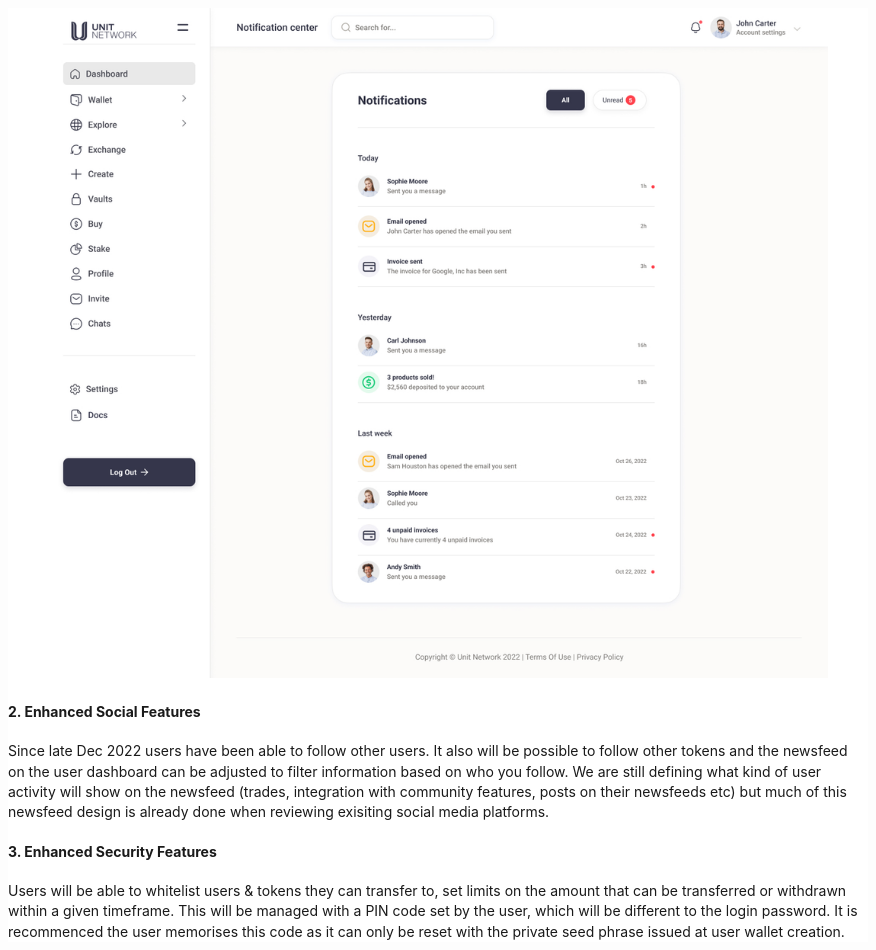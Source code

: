 <figure><img src="../../.gitbook/assets/Notifications.jpg" alt=""><figcaption></figcaption></figure>

#### 2. Enhanced Social Features

Since late Dec 2022 users have been able to follow other users. It also will be possible to follow other tokens and the newsfeed on the user dashboard can be adjusted to filter information based on who you follow. We are still defining what kind of user activity will show on the newsfeed (trades, integration with community features, posts on their newsfeeds etc) but much of this newsfeed design is already done when reviewing exisiting social media platforms.&#x20;

#### 3. Enhanced Security Features

Users will be able to whitelist users & tokens they can transfer to, set limits on the amount that can be transferred or withdrawn within a given timeframe. This will be managed with a PIN code set by the user, which will be different to the login password. It is recommenced the user memorises this code as it can only be reset with the private seed phrase issued at user wallet creation.
